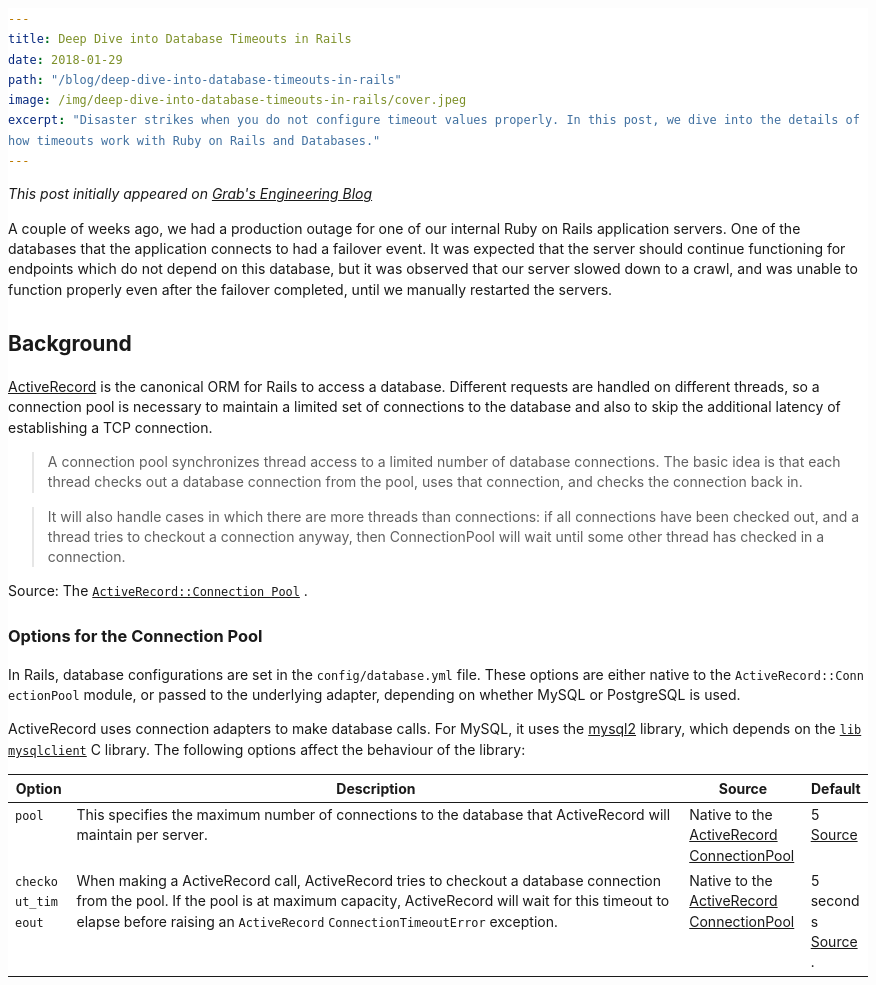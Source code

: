 ```yaml
---
title: Deep Dive into Database Timeouts in Rails
date: 2018-01-29
path: "/blog/deep-dive-into-database-timeouts-in-rails"
image: /img/deep-dive-into-database-timeouts-in-rails/cover.jpeg
excerpt: "Disaster strikes when you do not configure timeout values properly. In this post, we dive into the details of how timeouts work with Ruby on Rails and Databases."
---
```


*This post initially appeared on [Grab's Engineering Blog](https://engineering.grab.com/deep-dive-into-database-timeouts-in-rails)*

A couple of weeks ago, we had a production outage for one of our internal Ruby on Rails application servers. One of the databases that the application connects to had a failover event. It was expected that the server should continue functioning for endpoints which do not depend on this database, but it was observed that our server slowed down to a crawl, and was unable to function properly even after the failover completed, until we manually restarted the servers.

## Background

[ActiveRecord](http://guides.rubyonrails.org/active_record_basics.html) is the canonical ORM for Rails to access a database. Different requests are handled on different threads, so a connection pool is necessary to maintain a limited set of connections to the database and also to skip the additional latency of establishing a TCP connection.

> A connection pool synchronizes thread access to a limited number of database connections. The basic idea is that each thread checks out a database connection from the pool, uses that connection, and checks the connection back in.

> It will also handle cases in which there are more threads than connections: if all connections have been checked out, and a thread tries to checkout a connection anyway, then ConnectionPool will wait until some other thread has checked in a connection.

Source: The [`ActiveRecord::Connection Pool`](http://api.rubyonrails.org/classes/ActiveRecord/ConnectionAdapters/ConnectionPool.html) .

### Options for the Connection Pool

In Rails, database configurations are set in the `config/database.yml` file. These options are either native to the `ActiveRecord::ConnectionPool` module, or passed to the underlying adapter, depending on whether MySQL or PostgreSQL is used.

ActiveRecord uses connection adapters to make database calls. For MySQL, it uses the [mysql2](https://github.com/brianmario/mysql2) library, which depends on the [`libmysqlclient`](https://dev.mysql.com/doc/refman/5.7/en/c-api-implementations.html) C library. The following options affect the behaviour of the library:

| Option             | Description                                                                                                                                                                                                                                                                                            | Source                                                                                                                                                                                        | Default                                                                                                                                                                               |
| ------------------ | ------------------------------------------------------------------------------------------------------------------------------------------------------------------------------------------------------------------------------------------------------------------------------------------------------ | --------------------------------------------------------------------------------------------------------------------------------------------------------------------------------------------- | ------------------------------------------------------------------------------------------------------------------------------------------------------------------------------------- |
| `pool`             | This specifies the maximum number of connections to the database that ActiveRecord will maintain per server.                                                                                                                                                                                           | Native to the [ActiveRecord ConnectionPool](http://api.rubyonrails.org/classes/ActiveRecord/ConnectionAdapters/ConnectionPool.html)                                                           | 5 [Source](http://api.rubyonrails.org/classes/ActiveRecord/ConnectionAdapters/ConnectionPool.html#class-ActiveRecord::ConnectionAdapters::ConnectionPool-label-Options)               |
| `checkout_timeout` | When making a ActiveRecord call, ActiveRecord tries to checkout a database connection from the pool. If the pool is at maximum capacity, ActiveRecord will wait for this timeout to elapse before raising an `ActiveRecord` `ConnectionTimeoutError` exception.                                         | Native to the [ActiveRecord ConnectionPool](http://api.rubyonrails.org/classes/ActiveRecord/ConnectionAdapters/ConnectionPool.html)                                                           | 5 seconds [Source](https://github.com/rails/rails/blob/e5dc756bf9424086c403d1025971c3e704e1dcfa/activerecord/lib/active_record/connection_adapters/abstract/connection_pool.rb#L328). |